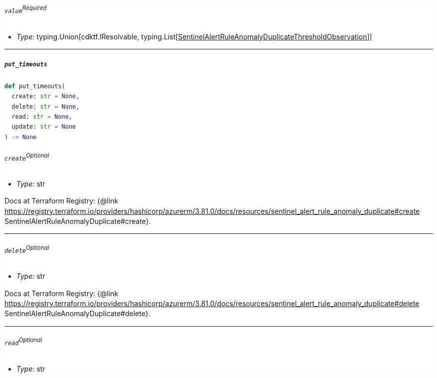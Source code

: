 ###### `value`<sup>Required</sup> <a name="value" id="@cdktf/provider-azurerm.sentinelAlertRuleAnomalyDuplicate.SentinelAlertRuleAnomalyDuplicate.putThresholdObservation.parameter.value"></a>

- *Type:* typing.Union[cdktf.IResolvable, typing.List[<a href="#@cdktf/provider-azurerm.sentinelAlertRuleAnomalyDuplicate.SentinelAlertRuleAnomalyDuplicateThresholdObservation">SentinelAlertRuleAnomalyDuplicateThresholdObservation</a>]]

---

##### `put_timeouts` <a name="put_timeouts" id="@cdktf/provider-azurerm.sentinelAlertRuleAnomalyDuplicate.SentinelAlertRuleAnomalyDuplicate.putTimeouts"></a>

```python
def put_timeouts(
  create: str = None,
  delete: str = None,
  read: str = None,
  update: str = None
) -> None
```

###### `create`<sup>Optional</sup> <a name="create" id="@cdktf/provider-azurerm.sentinelAlertRuleAnomalyDuplicate.SentinelAlertRuleAnomalyDuplicate.putTimeouts.parameter.create"></a>

- *Type:* str

Docs at Terraform Registry: {@link https://registry.terraform.io/providers/hashicorp/azurerm/3.81.0/docs/resources/sentinel_alert_rule_anomaly_duplicate#create SentinelAlertRuleAnomalyDuplicate#create}.

---

###### `delete`<sup>Optional</sup> <a name="delete" id="@cdktf/provider-azurerm.sentinelAlertRuleAnomalyDuplicate.SentinelAlertRuleAnomalyDuplicate.putTimeouts.parameter.delete"></a>

- *Type:* str

Docs at Terraform Registry: {@link https://registry.terraform.io/providers/hashicorp/azurerm/3.81.0/docs/resources/sentinel_alert_rule_anomaly_duplicate#delete SentinelAlertRuleAnomalyDuplicate#delete}.

---

###### `read`<sup>Optional</sup> <a name="read" id="@cdktf/provider-azurerm.sentinelAlertRuleAnomalyDuplicate.SentinelAlertRuleAnomalyDuplicate.putTimeouts.parameter.read"></a>

- *Type:* str
